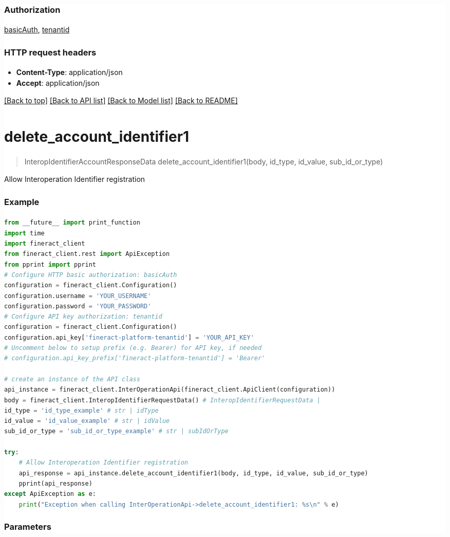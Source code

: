 ### Authorization

[basicAuth](../README.md#basicAuth), [tenantid](../README.md#tenantid)

### HTTP request headers

 - **Content-Type**: application/json
 - **Accept**: application/json

[[Back to top]](#) [[Back to API list]](../README.md#documentation-for-api-endpoints) [[Back to Model list]](../README.md#documentation-for-models) [[Back to README]](../README.md)

# **delete_account_identifier1**
> InteropIdentifierAccountResponseData delete_account_identifier1(body, id_type, id_value, sub_id_or_type)

Allow Interoperation Identifier registration

### Example
```python
from __future__ import print_function
import time
import fineract_client
from fineract_client.rest import ApiException
from pprint import pprint
# Configure HTTP basic authorization: basicAuth
configuration = fineract_client.Configuration()
configuration.username = 'YOUR_USERNAME'
configuration.password = 'YOUR_PASSWORD'
# Configure API key authorization: tenantid
configuration = fineract_client.Configuration()
configuration.api_key['fineract-platform-tenantid'] = 'YOUR_API_KEY'
# Uncomment below to setup prefix (e.g. Bearer) for API key, if needed
# configuration.api_key_prefix['fineract-platform-tenantid'] = 'Bearer'

# create an instance of the API class
api_instance = fineract_client.InterOperationApi(fineract_client.ApiClient(configuration))
body = fineract_client.InteropIdentifierRequestData() # InteropIdentifierRequestData | 
id_type = 'id_type_example' # str | idType
id_value = 'id_value_example' # str | idValue
sub_id_or_type = 'sub_id_or_type_example' # str | subIdOrType

try:
    # Allow Interoperation Identifier registration
    api_response = api_instance.delete_account_identifier1(body, id_type, id_value, sub_id_or_type)
    pprint(api_response)
except ApiException as e:
    print("Exception when calling InterOperationApi->delete_account_identifier1: %s\n" % e)
```

### Parameters
